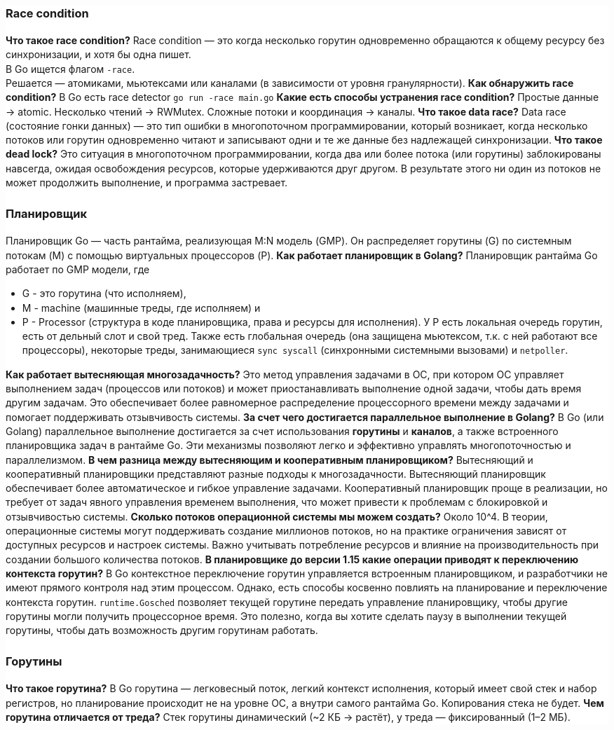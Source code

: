 ### Race condition
**Что такое race condition?**
Race condition — это когда несколько горутин одновременно обращаются к общему ресурсу без синхронизации, и хотя бы одна пишет.  
В Go ищется флагом `-race`.  
Решается — атомиками, мьютексами или каналами (в зависимости от уровня гранулярности).
**Как обнаружить race condition?**
В Go есть race detector `go run -race main.go`
**Какие есть способы устранения race condition?**
Простые данные → atomic. Несколько чтений → RWMutex. Сложные потоки и координация → каналы.
**Что такое data race?**
Data race (состояние гонки данных) — это тип ошибки в многопоточном программировании, который возникает, когда несколько потоков или горутин одновременно читают и записывают одни и те же данные без надлежащей синхронизации.
**Что такое dead lock?**
Это ситуация в многопоточном программировании, когда два или более потока (или горутины) заблокированы навсегда, ожидая освобождения ресурсов, которые удерживаются друг другом. В результате этого ни один из потоков не может продолжить выполнение, и программа застревает.
### Планировщик
Планировщик Go — часть рантайма, реализующая M:N модель (GMP). Он распределяет горутины (G) по системным потокам (M) с помощью виртуальных процессоров (P).
**Как работает планировщик в Golang?**
Планировщик рантайма Go работает по GMP модели, где 
- G - это горутина (что исполняем), 
- M - machine (машинные треды, где исполняем) и 
- P - Processor (структура в коде планировщика, права и ресурсы для исполнения).
У P есть локальная очередь горутин, есть от дельный слот и свой тред. Также есть глобальная очередь (она защищена мьютексом, т.к. с ней работают все процессоры), некоторые треды, занимающиеся `sync syscall` (синхронными системными вызовами) и `netpoller`.

**Как работает вытесняющая многозадачность?**
Это метод управления задачами в ОС, при котором ОС управляет выполнением задач (процессов или потоков) и может приостанавливать выполнение одной задачи, чтобы дать время другим задачам. Это обеспечивает более равномерное распределение процессорного времени между задачами и помогает поддерживать отзывчивость системы.
**За счет чего достигается параллельное выполнение в Golang?** 
В Go (или Golang) параллельное выполнение достигается за счет использования **горутины** и **каналов**, а также встроенного планировщика задач в рантайме Go. Эти механизмы позволяют легко и эффективно управлять многопоточностью и параллелизмом.
**В чем разница между вытесняющим и кооперативным планировщиком?** 
Вытесняющий и кооперативный планировщики представляют разные подходы к многозадачности. 
Вытесняющий планировщик обеспечивает более автоматическое и гибкое управление задачами. 
Кооперативный планировщик проще в реализации, но требует от задач явного управления временем выполнения, что может привести к проблемам с блокировкой и отзывчивостью системы.
**Сколько потоков операционной системы мы можем создать?**
Около 10^4. В теории, операционные системы могут поддерживать создание миллионов потоков, но на практике ограничения зависят от доступных ресурсов и настроек системы. Важно учитывать потребление ресурсов и влияние на производительность при создании большого количества потоков.
**В планировщике до версии 1.15 какие операции приводят к переключению контекста горутин?**
В Go контекстное переключение горутин управляется встроенным планировщиком, и разработчики не имеют прямого контроля над этим процессом. Однако, есть способы косвенно повлиять на планирование и переключение контекста горутин.
`runtime.Gosched` позволяет текущей горутине передать управление планировщику, чтобы другие горутины могли получить процессорное время. Это полезно, когда вы хотите сделать паузу в выполнении текущей горутины, чтобы дать возможность другим горутинам работать.
### Горутины
**Что такое горутина?**
В Go горутина — легковесный поток, легкий контекст исполнения, который имеет свой стек и набор регистров, но планирование происходит не на уровне  ОС, а внутри самого рантайма Go. Копирования стека не будет.
**Чем горутина отличается от треда?**
Стек горутины динамический (~2 КБ → растёт), у треда — фиксированный (1–2 МБ).